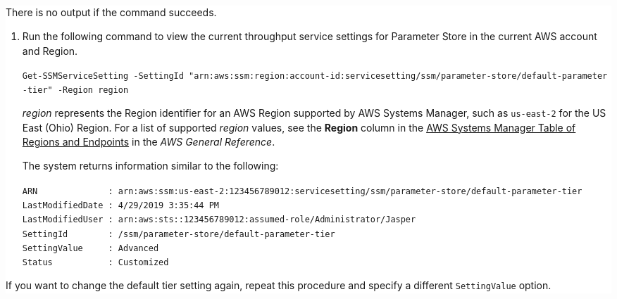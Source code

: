    There is no output if the command succeeds\.

1. Run the following command to view the current throughput service settings for Parameter Store in the current AWS account and Region\.

   ```
   Get-SSMServiceSetting -SettingId "arn:aws:ssm:region:account-id:servicesetting/ssm/parameter-store/default-parameter-tier" -Region region
   ```

   *region* represents the Region identifier for an AWS Region supported by AWS Systems Manager, such as `us-east-2` for the US East \(Ohio\) Region\. For a list of supported *region* values, see the **Region** column in the [AWS Systems Manager Table of Regions and Endpoints](https://docs.aws.amazon.com/general/latest/gr/rande.html#ssm_region) in the *AWS General Reference*\.

   The system returns information similar to the following:

   ```
   ARN              : arn:aws:ssm:us-east-2:123456789012:servicesetting/ssm/parameter-store/default-parameter-tier
   LastModifiedDate : 4/29/2019 3:35:44 PM
   LastModifiedUser : arn:aws:sts::123456789012:assumed-role/Administrator/Jasper
   SettingId        : /ssm/parameter-store/default-parameter-tier
   SettingValue     : Advanced
   Status           : Customized
   ```

If you want to change the default tier setting again, repeat this procedure and specify a different `SettingValue` option\.